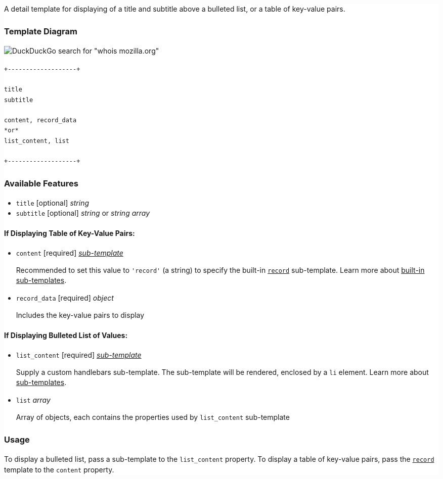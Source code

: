 A detail template for displaying of a title and subtitle above a bulleted list, or a table of key-value pairs.

### Template Diagram

![DuckDuckGo search for "whois mozilla.org"](https://talsraviv.gitbooks.io/duckduckhackdocs/content/duckduckhack/assets/template_groups%2Fwhois_results.png)

```
+-------------------+

title
subtitle

content, record_data
*or*
list_content, list

+-------------------+
```

### Available Features

- `title` [optional] *string*
- `subtitle` [optional] *string* or *string array*

#### If Displaying Table of Key-Value Pairs:

- `content` [required] [*sub-template*](https://talsraviv.gitbooks.io/duckduckhackdocs/content/duckduckhack/frontend-reference/subtemplates.html)

	Recommended to set this value to `'record'` (a string) to specify the built-in [`record`](#record-template) sub-template. Learn more about [built-in sub-templates](https://talsraviv.gitbooks.io/duckduckhackdocs/content/duckduckhack/frontend-reference/subtemplates.html).

- `record_data` [required] *object*

	Includes the key-value pairs to display

#### If Displaying Bulleted List of Values:

- `list_content` [required] [*sub-template*](https://talsraviv.gitbooks.io/duckduckhackdocs/content/duckduckhack/frontend-reference/subtemplates.html)

	Supply a custom handlebars sub-template. The sub-template will be rendered, enclosed by a `li` element. Learn more about [sub-templates](https://talsraviv.gitbooks.io/duckduckhackdocs/content/duckduckhack/frontend-reference/subtemplates.html).

- `list` *array*

	Array of objects, each contains the properties used by `list_content` sub-template

### Usage

To display a bulleted list, pass a sub-template to the `list_content` property. To display a table of key-value pairs, pass the [`record`](#record-template) template to the `content` property.
